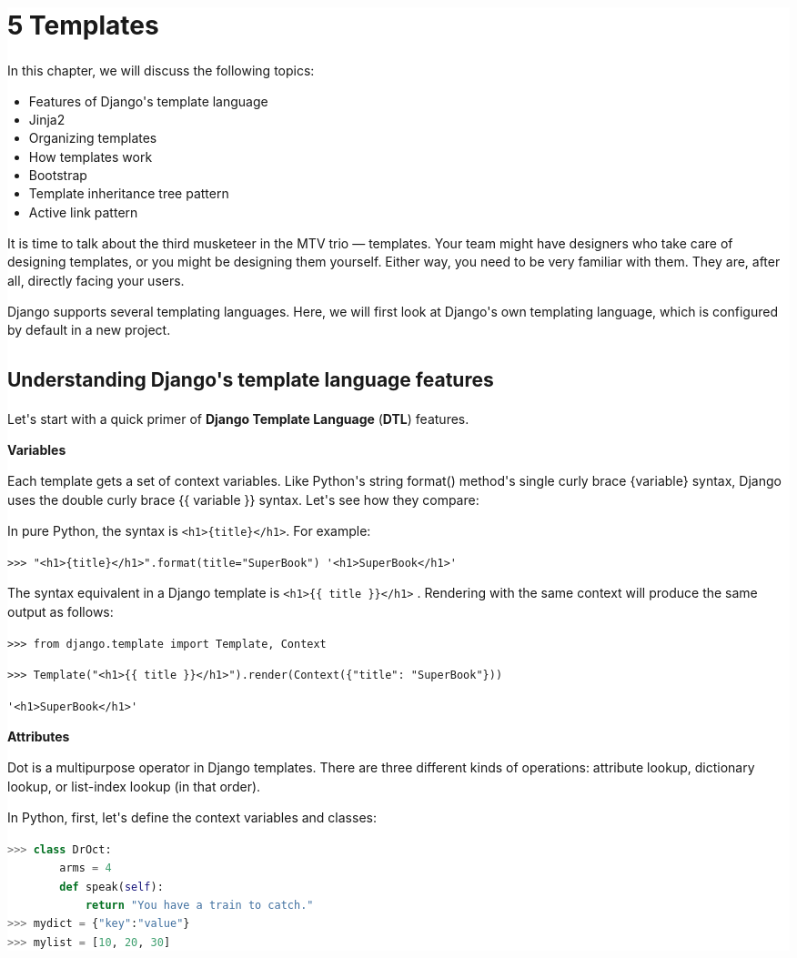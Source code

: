 # 5 Templates

In this chapter, we will discuss the following topics:

- Features of Django's template language
- Jinja2
- Organizing templates
- How templates work
- Bootstrap
- Template inheritance tree pattern
- Active link pattern

It is time to talk about the third musketeer in the MTV trio — templates. Your team might have designers who take care of designing templates, or you might be designing them yourself. Either way, you need to be very familiar with them. They are, after all, directly facing your users.

Django supports several templating languages. Here, we will first look at Django's own templating language, which is configured by default in a new project.

## Understanding Django's template language features

Let's start with a quick primer of **Django Template Language** (**DTL**) features.

**Variables**

Each template gets a set of context variables. Like Python's string format() method's single curly brace {variable} syntax, Django uses the double curly brace {{ variable }} syntax. Let's see how they compare:

In pure Python, the syntax is `<h1>{title}</h1>`. For example:

`>>> "<h1>{title}</h1>".format(title="SuperBook") '<h1>SuperBook</h1>'`

The syntax equivalent in a Django template is `<h1>{{ title }}</h1>` . Rendering with the same context will produce the same output as follows:

`>>> from django.template import Template, Context`

`>>> Template("<h1>{{ title }}</h1>").render(Context({"title": "SuperBook"}))`

`'<h1>SuperBook</h1>'`

**Attributes**

Dot is a multipurpose operator in Django templates. There are three different kinds of operations: attribute lookup, dictionary lookup, or list-index lookup (in that order).

In Python, first, let's define the context variables and classes:

```python
>>> class DrOct:
        arms = 4
        def speak(self):
            return "You have a train to catch."
>>> mydict = {"key":"value"}
>>> mylist = [10, 20, 30]
```
